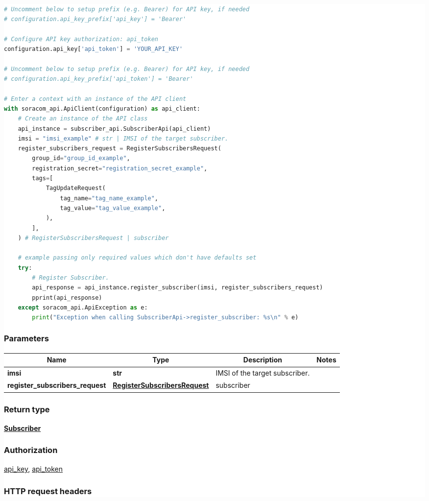 ```python
# Uncomment below to setup prefix (e.g. Bearer) for API key, if needed
# configuration.api_key_prefix['api_key'] = 'Bearer'

# Configure API key authorization: api_token
configuration.api_key['api_token'] = 'YOUR_API_KEY'

# Uncomment below to setup prefix (e.g. Bearer) for API key, if needed
# configuration.api_key_prefix['api_token'] = 'Bearer'

# Enter a context with an instance of the API client
with soracom_api.ApiClient(configuration) as api_client:
    # Create an instance of the API class
    api_instance = subscriber_api.SubscriberApi(api_client)
    imsi = "imsi_example" # str | IMSI of the target subscriber.
    register_subscribers_request = RegisterSubscribersRequest(
        group_id="group_id_example",
        registration_secret="registration_secret_example",
        tags=[
            TagUpdateRequest(
                tag_name="tag_name_example",
                tag_value="tag_value_example",
            ),
        ],
    ) # RegisterSubscribersRequest | subscriber

    # example passing only required values which don't have defaults set
    try:
        # Register Subscriber.
        api_response = api_instance.register_subscriber(imsi, register_subscribers_request)
        pprint(api_response)
    except soracom_api.ApiException as e:
        print("Exception when calling SubscriberApi->register_subscriber: %s\n" % e)
```


### Parameters

Name | Type | Description  | Notes
------------- | ------------- | ------------- | -------------
 **imsi** | **str**| IMSI of the target subscriber. |
 **register_subscribers_request** | [**RegisterSubscribersRequest**](RegisterSubscribersRequest.md)| subscriber |

### Return type

[**Subscriber**](Subscriber.md)

### Authorization

[api_key](../README.md#api_key), [api_token](../README.md#api_token)

### HTTP request headers
